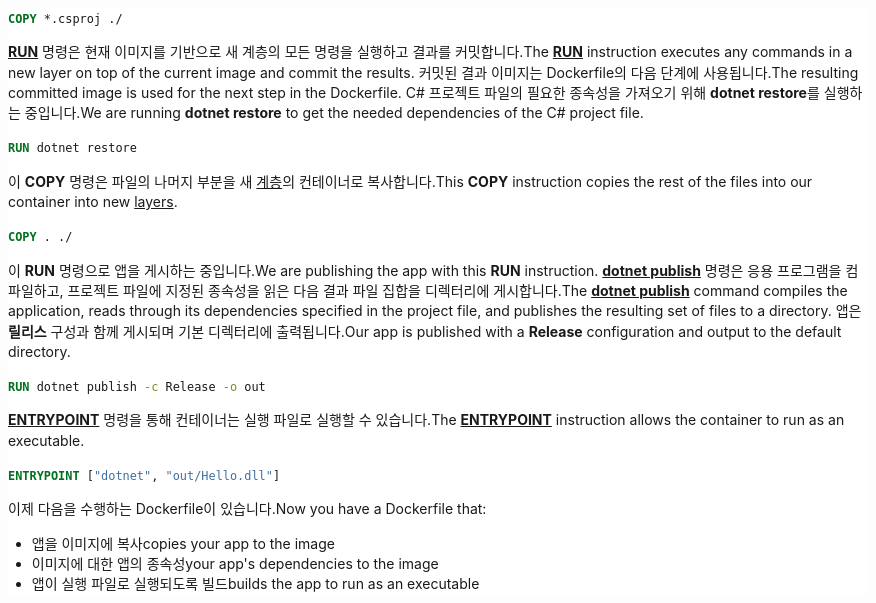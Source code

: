 ```Dockerfile
COPY *.csproj ./
```

<span data-ttu-id="ff996-187">[**RUN**](https://docs.docker.com/engine/reference/builder/#run) 명령은 현재 이미지를 기반으로 새 계층의 모든 명령을 실행하고 결과를 커밋합니다.</span><span class="sxs-lookup"><span data-stu-id="ff996-187">The [**RUN**](https://docs.docker.com/engine/reference/builder/#run) instruction executes any commands in a new layer on top of the current image and commit the results.</span></span> <span data-ttu-id="ff996-188">커밋된 결과 이미지는 Dockerfile의 다음 단계에 사용됩니다.</span><span class="sxs-lookup"><span data-stu-id="ff996-188">The resulting committed image is used for the next step in the Dockerfile.</span></span> <span data-ttu-id="ff996-189">C# 프로젝트 파일의 필요한 종속성을 가져오기 위해 **dotnet restore**를 실행하는 중입니다.</span><span class="sxs-lookup"><span data-stu-id="ff996-189">We are running **dotnet restore** to get the needed dependencies of the C# project file.</span></span> 

```Dockerfile
RUN dotnet restore
```

<span data-ttu-id="ff996-190">이 **COPY** 명령은 파일의 나머지 부분을 새 [계층](https://docs.docker.com/engine/userguide/storagedriver/imagesandcontainers/#images-and-layers)의 컨테이너로 복사합니다.</span><span class="sxs-lookup"><span data-stu-id="ff996-190">This **COPY** instruction copies the rest of the files into our container into new [layers](https://docs.docker.com/engine/userguide/storagedriver/imagesandcontainers/#images-and-layers).</span></span>

```Dockerfile
COPY . ./
```

<span data-ttu-id="ff996-191">이 **RUN** 명령으로 앱을 게시하는 중입니다.</span><span class="sxs-lookup"><span data-stu-id="ff996-191">We are publishing the app with this **RUN** instruction.</span></span> <span data-ttu-id="ff996-192">[**dotnet publish**](../tools/dotnet-publish.md) 명령은 응용 프로그램을 컴파일하고, 프로젝트 파일에 지정된 종속성을 읽은 다음 결과 파일 집합을 디렉터리에 게시합니다.</span><span class="sxs-lookup"><span data-stu-id="ff996-192">The [**dotnet publish**](../tools/dotnet-publish.md) command compiles the application, reads through its dependencies specified in the project file, and publishes the resulting set of files to a directory.</span></span> <span data-ttu-id="ff996-193">앱은 **릴리스** 구성과 함께 게시되며 기본 디렉터리에 출력됩니다.</span><span class="sxs-lookup"><span data-stu-id="ff996-193">Our app is published with a **Release** configuration and output to the default directory.</span></span>

```Dockerfile
RUN dotnet publish -c Release -o out
```

<span data-ttu-id="ff996-194">[**ENTRYPOINT**](https://docs.docker.com/engine/reference/builder/#entrypoint) 명령을 통해 컨테이너는 실행 파일로 실행할 수 있습니다.</span><span class="sxs-lookup"><span data-stu-id="ff996-194">The [**ENTRYPOINT**](https://docs.docker.com/engine/reference/builder/#entrypoint) instruction allows the container to run as an executable.</span></span>

```Dockerfile
ENTRYPOINT ["dotnet", "out/Hello.dll"]
```

<span data-ttu-id="ff996-195">이제 다음을 수행하는 Dockerfile이 있습니다.</span><span class="sxs-lookup"><span data-stu-id="ff996-195">Now you have a Dockerfile that:</span></span>

* <span data-ttu-id="ff996-196">앱을 이미지에 복사</span><span class="sxs-lookup"><span data-stu-id="ff996-196">copies your app to the image</span></span>
* <span data-ttu-id="ff996-197">이미지에 대한 앱의 종속성</span><span class="sxs-lookup"><span data-stu-id="ff996-197">your app's dependencies to the image</span></span>
* <span data-ttu-id="ff996-198">앱이 실행 파일로 실행되도록 빌드</span><span class="sxs-lookup"><span data-stu-id="ff996-198">builds the app to run as an executable</span></span>
